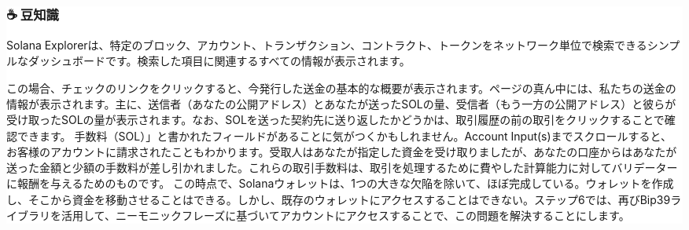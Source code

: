 ### ☕️ 豆知識

Solana Explorerは、特定のブロック、アカウント、トランザクション、コントラクト、トークンをネットワーク単位で検索できるシンプルなダッシュボードです。検索した項目に関連するすべての情報が表示されます。

この場合、チェックのリンクをクリックすると、今発行した送金の基本的な概要が表示されます。ページの真ん中には、私たちの送金の情報が表示されます。主に、送信者（あなたの公開アドレス）とあなたが送ったSOLの量、受信者（もう一方の公開アドレス）と彼らが受け取ったSOLの量が表示されます。なお、SOLを送った契約先に送り返したかどうかは、取引履歴の前の取引をクリックすることで確認できます。
手数料（SOL）」と書かれたフィールドがあることに気がつくかもしれません。Account Input(s)までスクロールすると、お客様のアカウントに請求されたこともわかります。受取人はあなたが指定した資金を受け取りましたが、あなたの口座からはあなたが送った金額と少額の手数料が差し引かれました。これらの取引手数料は、取引を処理するために費やした計算能力に対してバリデーターに報酬を与えるためのものです。
この時点で、Solanaウォレットは、1つの大きな欠陥を除いて、ほぼ完成している。ウォレットを作成し、そこから資金を移動させることはできる。しかし、既存のウォレットにアクセスすることはできない。ステップ6では、再びBip39ライブラリを活用して、ニーモニックフレーズに基づいてアカウントにアクセスすることで、この問題を解決することにします。
